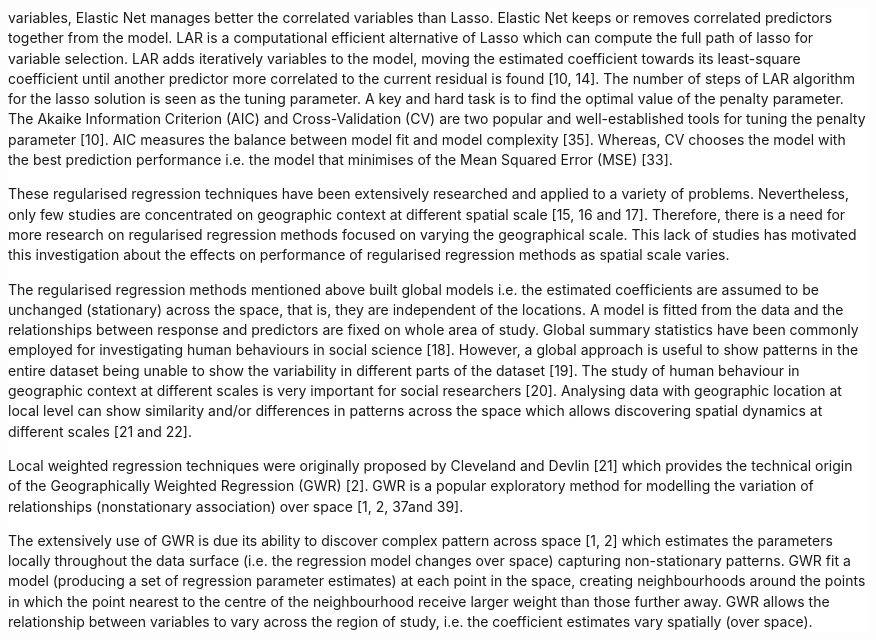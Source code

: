 variables, Elastic Net manages better the correlated variables than Lasso. Elastic Net keeps or removes correlated predictors 
together from the model. LAR is a computational efficient alternative of Lasso which can compute the full path of lasso for 
variable selection. LAR adds iteratively variables to the model, moving the estimated coefficient towards its least-square 
coefficient until another predictor more correlated to the current residual is found [10, 14]. The number of steps of LAR 
algorithm for the lasso solution is seen as the tuning parameter. A key and hard task is to find the optimal value of the penalty
parameter. The Akaike Information Criterion (AIC) and Cross-Validation (CV) are two popular and well-established tools for 
tuning the penalty parameter [10]. AIC measures the balance between model fit and model complexity [35]. Whereas, CV chooses the
model with the best prediction performance i.e. the model that minimises of the Mean Squared Error (MSE) [33].

These regularised regression techniques have been extensively researched and applied to a variety of problems. Nevertheless, only
few studies are concentrated on geographic context at different spatial scale [15, 16 and 17]. Therefore, there is a need for 
more research on regularised regression methods focused on varying the geographical scale. This lack of studies has motivated 
this investigation about the effects on performance of regularised regression methods as spatial scale varies.

The regularised regression methods mentioned above built global models i.e. the estimated coefficients are assumed to be 
unchanged (stationary) across the space, that is, they are independent of the locations. A model is fitted from the data and 
the relationships between response and predictors are fixed on whole area of study. Global summary statistics have been commonly
employed for investigating human behaviours in social science [18]. However, a global approach is useful to show patterns in the
entire dataset being unable to show the variability in different parts of the dataset [19]. The study of human behaviour in 
geographic context at different scales is very important for social researchers [20]. Analysing data with geographic location at
local level can show similarity and/or differences in patterns across the space which allows discovering spatial dynamics at 
different scales [21 and 22].

Local weighted regression techniques were originally proposed by Cleveland and Devlin [21] which provides the technical origin 
of the Geographically Weighted Regression (GWR) [2]. GWR is a popular exploratory method for modelling the variation of 
relationships (nonstationary association) over space [1, 2, 37and 39].

The extensively use of GWR is due its ability to discover complex pattern across space [1, 2] which estimates the parameters 
locally throughout the data surface (i.e. the regression model changes over space) capturing non-stationary patterns. GWR fit a 
model (producing a set of regression parameter estimates) at each point in the space, creating neighbourhoods around the 
points in which the point nearest to the centre of the neighbourhood receive larger weight than those further away. GWR allows 
the relationship between variables to vary across the region of study, i.e. the coefficient estimates vary spatially 
(over space).
